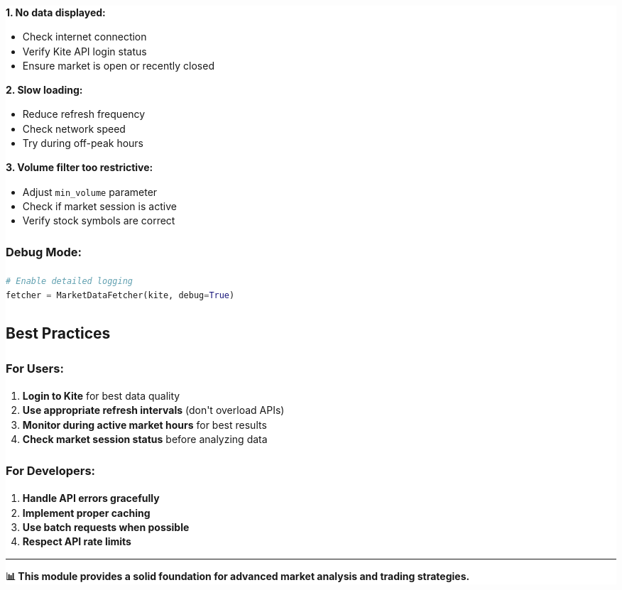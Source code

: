 **1. No data displayed:**
- Check internet connection
- Verify Kite API login status
- Ensure market is open or recently closed

**2. Slow loading:**
- Reduce refresh frequency
- Check network speed
- Try during off-peak hours

**3. Volume filter too restrictive:**
- Adjust `min_volume` parameter
- Check if market session is active
- Verify stock symbols are correct

### Debug Mode:
```python
# Enable detailed logging
fetcher = MarketDataFetcher(kite, debug=True)
```

## Best Practices

### For Users:
1. **Login to Kite** for best data quality
2. **Use appropriate refresh intervals** (don't overload APIs)
3. **Monitor during active market hours** for best results
4. **Check market session status** before analyzing data

### For Developers:
1. **Handle API errors gracefully**
2. **Implement proper caching**
3. **Use batch requests when possible**
4. **Respect API rate limits**

---

**📊 This module provides a solid foundation for advanced market analysis and trading strategies.**
